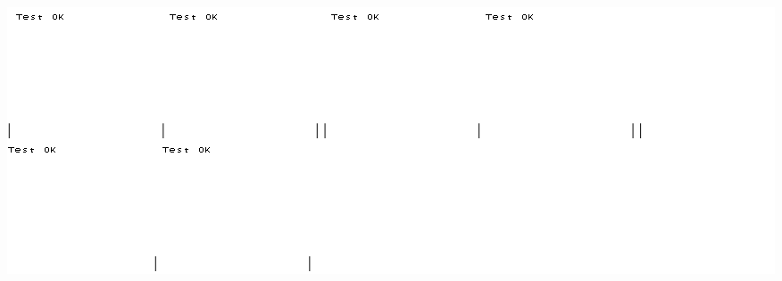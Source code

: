| ![](./mooneye/emulator-only/mbc5/rom_8Mb.png) | ![](./mooneye/emulator-only/mbc5/rom_8Mb_result.bmp) |
| ![](./mooneye/emulator-only/mbc5/rom_4Mb.png) | ![](./mooneye/emulator-only/mbc5/rom_4Mb_result.bmp) |
| ![](./mooneye/emulator-only/mbc5/rom_64Mb.png) | ![](./mooneye/emulator-only/mbc5/rom_64Mb_result.bmp) |